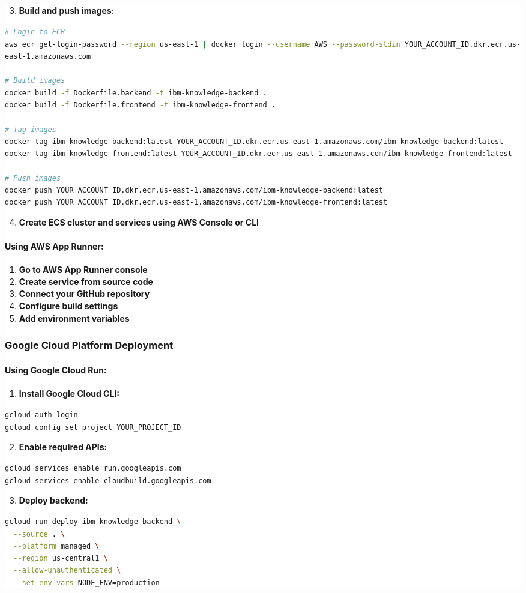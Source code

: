3. **Build and push images:**
```bash
# Login to ECR
aws ecr get-login-password --region us-east-1 | docker login --username AWS --password-stdin YOUR_ACCOUNT_ID.dkr.ecr.us-east-1.amazonaws.com

# Build images
docker build -f Dockerfile.backend -t ibm-knowledge-backend .
docker build -f Dockerfile.frontend -t ibm-knowledge-frontend .

# Tag images
docker tag ibm-knowledge-backend:latest YOUR_ACCOUNT_ID.dkr.ecr.us-east-1.amazonaws.com/ibm-knowledge-backend:latest
docker tag ibm-knowledge-frontend:latest YOUR_ACCOUNT_ID.dkr.ecr.us-east-1.amazonaws.com/ibm-knowledge-frontend:latest

# Push images
docker push YOUR_ACCOUNT_ID.dkr.ecr.us-east-1.amazonaws.com/ibm-knowledge-backend:latest
docker push YOUR_ACCOUNT_ID.dkr.ecr.us-east-1.amazonaws.com/ibm-knowledge-frontend:latest
```

4. **Create ECS cluster and services using AWS Console or CLI**

#### Using AWS App Runner:

1. **Go to AWS App Runner console**
2. **Create service from source code**
3. **Connect your GitHub repository**
4. **Configure build settings**
5. **Add environment variables**

### Google Cloud Platform Deployment

#### Using Google Cloud Run:

1. **Install Google Cloud CLI:**
```bash
gcloud auth login
gcloud config set project YOUR_PROJECT_ID
```

2. **Enable required APIs:**
```bash
gcloud services enable run.googleapis.com
gcloud services enable cloudbuild.googleapis.com
```

3. **Deploy backend:**
```bash
gcloud run deploy ibm-knowledge-backend \
  --source . \
  --platform managed \
  --region us-central1 \
  --allow-unauthenticated \
  --set-env-vars NODE_ENV=production
```
